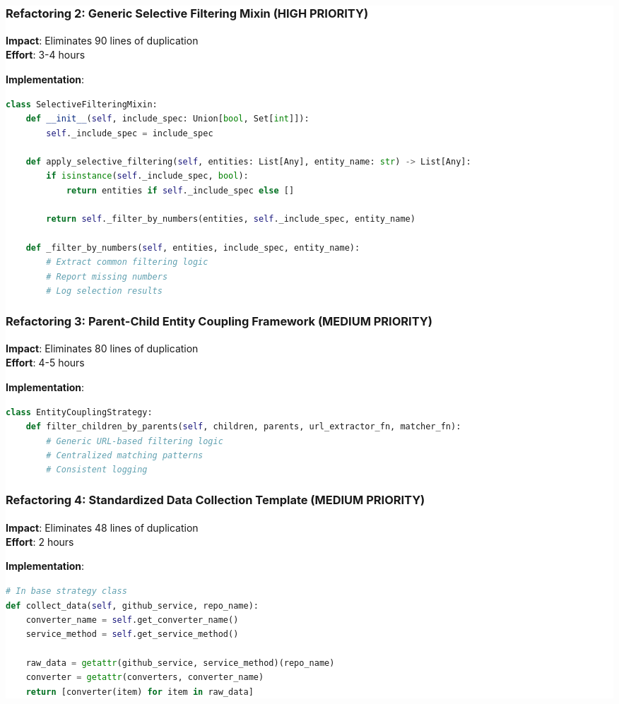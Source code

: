 ### Refactoring 2: **Generic Selective Filtering Mixin** (HIGH PRIORITY)

**Impact**: Eliminates 90 lines of duplication  
**Effort**: 3-4 hours

**Implementation**:
```python
class SelectiveFilteringMixin:
    def __init__(self, include_spec: Union[bool, Set[int]]):
        self._include_spec = include_spec
    
    def apply_selective_filtering(self, entities: List[Any], entity_name: str) -> List[Any]:
        if isinstance(self._include_spec, bool):
            return entities if self._include_spec else []
        
        return self._filter_by_numbers(entities, self._include_spec, entity_name)
    
    def _filter_by_numbers(self, entities, include_spec, entity_name):
        # Extract common filtering logic
        # Report missing numbers
        # Log selection results
```

### Refactoring 3: **Parent-Child Entity Coupling Framework** (MEDIUM PRIORITY)

**Impact**: Eliminates 80 lines of duplication  
**Effort**: 4-5 hours

**Implementation**:
```python
class EntityCouplingStrategy:
    def filter_children_by_parents(self, children, parents, url_extractor_fn, matcher_fn):
        # Generic URL-based filtering logic
        # Centralized matching patterns
        # Consistent logging
```

### Refactoring 4: **Standardized Data Collection Template** (MEDIUM PRIORITY)

**Impact**: Eliminates 48 lines of duplication  
**Effort**: 2 hours

**Implementation**:
```python
# In base strategy class
def collect_data(self, github_service, repo_name):
    converter_name = self.get_converter_name()
    service_method = self.get_service_method()
    
    raw_data = getattr(github_service, service_method)(repo_name)
    converter = getattr(converters, converter_name)
    return [converter(item) for item in raw_data]
```
